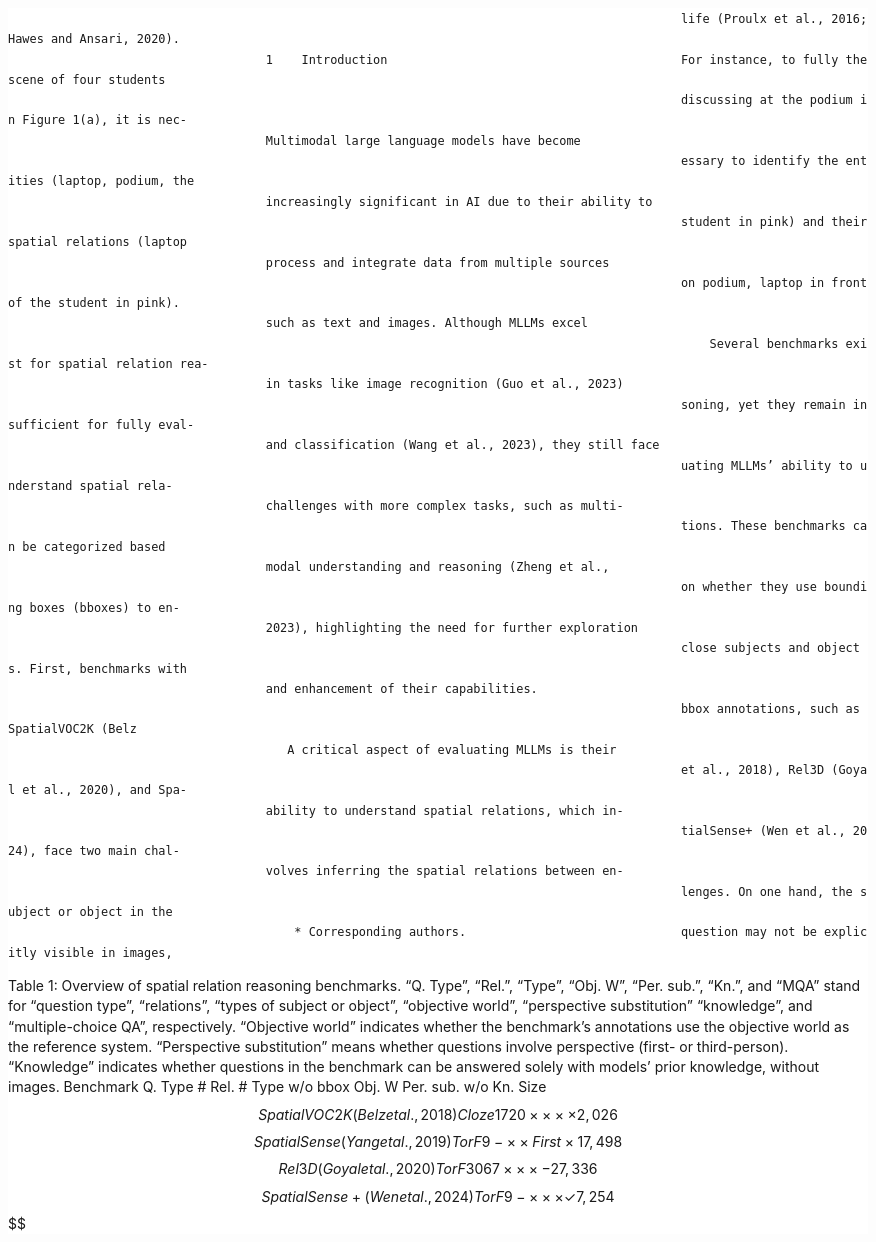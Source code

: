                                                                                                   life (Proulx et al., 2016; Hawes and Ansari, 2020).
                                        1    Introduction                                         For instance, to fully the scene of four students
                                                                                                  discussing at the podium in Figure 1(a), it is nec-
                                        Multimodal large language models have become
                                                                                                  essary to identify the entities (laptop, podium, the
                                        increasingly significant in AI due to their ability to
                                                                                                  student in pink) and their spatial relations (laptop
                                        process and integrate data from multiple sources
                                                                                                  on podium, laptop in front of the student in pink).
                                        such as text and images. Although MLLMs excel
                                                                                                      Several benchmarks exist for spatial relation rea-
                                        in tasks like image recognition (Guo et al., 2023)
                                                                                                  soning, yet they remain insufficient for fully eval-
                                        and classification (Wang et al., 2023), they still face
                                                                                                  uating MLLMs’ ability to understand spatial rela-
                                        challenges with more complex tasks, such as multi-
                                                                                                  tions. These benchmarks can be categorized based
                                        modal understanding and reasoning (Zheng et al.,
                                                                                                  on whether they use bounding boxes (bboxes) to en-
                                        2023), highlighting the need for further exploration
                                                                                                  close subjects and objects. First, benchmarks with
                                        and enhancement of their capabilities.
                                                                                                  bbox annotations, such as SpatialVOC2K (Belz
                                           A critical aspect of evaluating MLLMs is their
                                                                                                  et al., 2018), Rel3D (Goyal et al., 2020), and Spa-
                                        ability to understand spatial relations, which in-
                                                                                                  tialSense+ (Wen et al., 2024), face two main chal-
                                        volves inferring the spatial relations between en-
                                                                                                  lenges. On one hand, the subject or object in the
                                            * Corresponding authors.                              question may not be explicitly visible in images,



Table 1: Overview of spatial relation reasoning benchmarks. “Q. Type”, “Rel.”, “Type”, “Obj. W”, “Per. sub.”, “Kn.”,
and “MQA” stand for “question type”, “relations”, “types of subject or object”, “objective world”, “perspective
substitution” “knowledge”, and “multiple-choice QA”, respectively. “Objective world” indicates whether the
benchmark’s annotations use the objective world as the reference system. “Perspective substitution” means whether
questions involve perspective (first- or third-person). “Knowledge” indicates whether questions in the benchmark
can be answered solely with models’ prior knowledge, without images.
  Benchmark                          Q. Type   # Rel.   # Type     w/o bbox   Obj. W    Per. sub.     w/o Kn.    Size
$$
  SpatialVOC2K (Belz et al., 2018)    Cloze      17        20         ×          ×          ×           ×        2,026
$$
$$
  SpatialSense (Yang et al., 2019)    T or F      9         -         ×          ×        First         ×       17,498
$$
$$
  Rel3D (Goyal et al., 2020)          T or F     30        67         ×          ×          ×           -       27,336
$$
$$
  SpatialSense+ (Wen et al., 2024)    T or F      9         -         ×          ×          ×           ✓        7,254
$$
$$